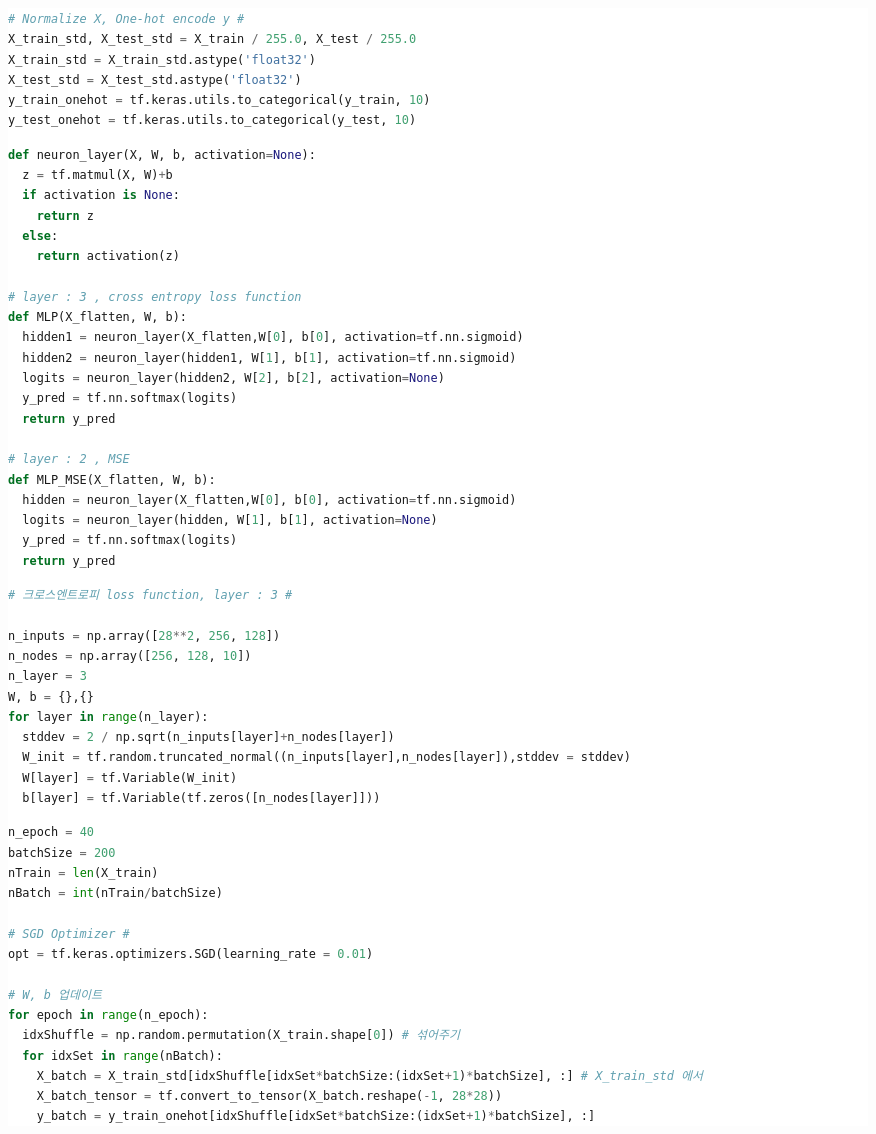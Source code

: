 


```python
# Normalize X, One-hot encode y #
X_train_std, X_test_std = X_train / 255.0, X_test / 255.0
X_train_std = X_train_std.astype('float32')
X_test_std = X_test_std.astype('float32')
y_train_onehot = tf.keras.utils.to_categorical(y_train, 10)
y_test_onehot = tf.keras.utils.to_categorical(y_test, 10)
```


```python
def neuron_layer(X, W, b, activation=None):
  z = tf.matmul(X, W)+b
  if activation is None:
    return z
  else:
    return activation(z)

# layer : 3 , cross entropy loss function
def MLP(X_flatten, W, b):
  hidden1 = neuron_layer(X_flatten,W[0], b[0], activation=tf.nn.sigmoid)
  hidden2 = neuron_layer(hidden1, W[1], b[1], activation=tf.nn.sigmoid)
  logits = neuron_layer(hidden2, W[2], b[2], activation=None)
  y_pred = tf.nn.softmax(logits)
  return y_pred

# layer : 2 , MSE
def MLP_MSE(X_flatten, W, b):
  hidden = neuron_layer(X_flatten,W[0], b[0], activation=tf.nn.sigmoid)
  logits = neuron_layer(hidden, W[1], b[1], activation=None)
  y_pred = tf.nn.softmax(logits)
  return y_pred
```


```python
# 크로스엔트로피 loss function, layer : 3 #

n_inputs = np.array([28**2, 256, 128])
n_nodes = np.array([256, 128, 10])
n_layer = 3
W, b = {},{}
for layer in range(n_layer):
  stddev = 2 / np.sqrt(n_inputs[layer]+n_nodes[layer])
  W_init = tf.random.truncated_normal((n_inputs[layer],n_nodes[layer]),stddev = stddev)
  W[layer] = tf.Variable(W_init)
  b[layer] = tf.Variable(tf.zeros([n_nodes[layer]]))
```


```python
n_epoch = 40
batchSize = 200
nTrain = len(X_train)
nBatch = int(nTrain/batchSize)

# SGD Optimizer #
opt = tf.keras.optimizers.SGD(learning_rate = 0.01)

# W, b 업데이트
for epoch in range(n_epoch):
  idxShuffle = np.random.permutation(X_train.shape[0]) # 섞어주기
  for idxSet in range(nBatch):
    X_batch = X_train_std[idxShuffle[idxSet*batchSize:(idxSet+1)*batchSize], :] # X_train_std 에서 
    X_batch_tensor = tf.convert_to_tensor(X_batch.reshape(-1, 28*28))
    y_batch = y_train_onehot[idxShuffle[idxSet*batchSize:(idxSet+1)*batchSize], :]
```